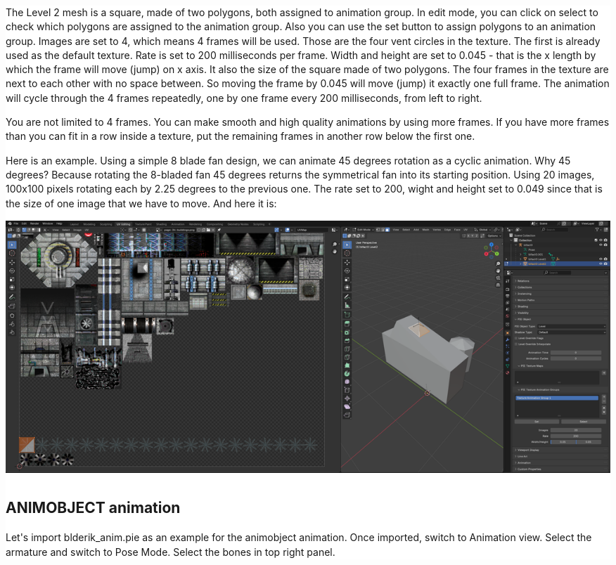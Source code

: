 The Level 2 mesh is a square, made of two polygons, both assigned to animation group. In edit mode, you can click on select to check which polygons are assigned to the animation group. Also you can use the set button to assign polygons to an animation group.
Images are set to 4, which means 4 frames will be used. Those are the four vent circles in the texture. The first is already used as the default texture.
Rate is set to 200 milliseconds per frame.
Width and height are set to 0.045 - that is the x length by which the frame will move (jump) on x axis. It also the size of the square made of two polygons. The four frames in the texture are next to each other with no space between. So moving the frame by 0.045 will move (jump) it exactly one full frame.
The animation will cycle through the 4 frames repeatedly, one by one frame every 200 milliseconds, from left to right.

You are not limited to 4 frames. You can make smooth and high quality animations by using more frames. If you have more frames than you can fit in a row inside a texture, put the remaining frames in another row below the first one. 

Here is an example. Using a simple 8 blade fan design, we can animate 45 degrees rotation as a cyclic animation. Why 45 degrees? Because rotating the 8-bladed fan 45 degrees returns the symmetrical fan into its starting position. Using 20 images, 100x100 pixels rotating each by 2.25 degrees to the previous one. The rate set to 200, wight and height set to 0.049 since that is the size of one image that we have to move. And here it is:

![](./008.png)


## ANIMOBJECT animation

Let's import blderik_anim.pie as an example for the animobject animation. Once imported, switch to Animation view. Select the armature and switch to Pose Mode. Select the bones in top right panel. 
